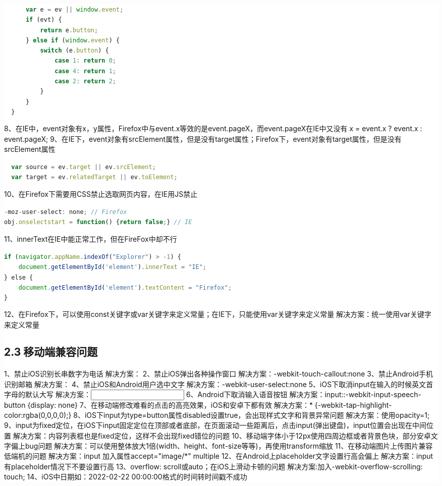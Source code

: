 ```js
      var e = ev || window.event; 
      if (evt) {
          return e.button;
      } else if (window.event) {
          switch (e.button) {
              case 1: return 0;
              case 4: return 1;
              case 2: return 2;
          }
      }  
  }
```
8、在IE中，event对象有x，y属性，Firefox中与event.x等效的是event.pageX，而event.pageX在IE中又没有
x = event.x ? event.x : event.pageX;
9、在IE下，event对象有srcElement属性，但是没有target属性；Firefox下，event对象有target属性，但是没有srcElement属性
```js
  var source = ev.target || ev.srcElement;
  var target = ev.relatedTarget || ev.toElement;
```
10、在Firefox下需要用CSS禁止选取网页内容，在IE用JS禁止
```js
-moz-user-select: none; // Firefox 
obj.onselectstart = function() {return false;} // IE
```
11、innerText在IE中能正常工作，但在FireFox中却不行
```js
if (navigator.appName.indexOf("Explorer") > -1) {
    document.getElementById('element').innerText = "IE";
} else {
    document.getElementById('element').textContent = "Firefox";
}
```
12、在Firefox下，可以使用const关键字或var关键字来定义常量；在IE下，只能使用var关键字来定义常量
解决方案：统一使用var关键字来定义常量


## 2.3 移动端兼容问题
1、禁止iOS识别长串数字为电话
解决方案：<meta content="telephone=no" name="format-detection" />
2、禁止iOS弹出各种操作窗口
解决方案：-webkit-touch-callout:none
3、禁止Android手机识别邮箱
解决方案：<meta content="email=no" name="format-detection" />
4、禁止iOS和Android用户选中文字
解决方案：-webkit-user-select:none
5、iOS下取消input在输入的时候英文首字母的默认大写
解决方案：<input autocapitalize="off" autocorrect="off" />
6、Android下取消输入语音按钮
解决方案：input::-webkit-input-speech-button {display: none}
7、在移动端修改难看的点击的高亮效果，iOS和安卓下都有效
解决方案：* {-webkit-tap-highlight-color:rgba(0,0,0,0);}
8、iOS下input为type=button属性disabled设置true，会出现样式文字和背景异常问题
解决方案：使用opacity=1;
9、input为fixed定位，在iOS下input固定定位在顶部或者底部，在页面滚动一些距离后，点击input(弹出键盘)，input位置会出现在中间位置
解决方案：内容列表框也是fixed定位，这样不会出现fixed错位的问题
10、移动端字体小于12px使用四周边框或者背景色块，部分安卓文字偏上bug问题
解决方案：可以使用整体放大1倍(width、height、font-size等等)，再使用transform缩放
11、在移动端图片上传图片兼容低端机的问题
解决方案：input 加入属性accept="image/*" multiple
12、在Android上placeholder文字设置行高会偏上
解决方案：input有placeholder情况下不要设置行高
13、overflow: scroll或auto；在iOS上滑动卡顿的问题
解决方案:加入-webkit-overflow-scrolling: touch;
14、iOS中日期如：2022-02-22 00:00:00格式的时间转时间戳不成功